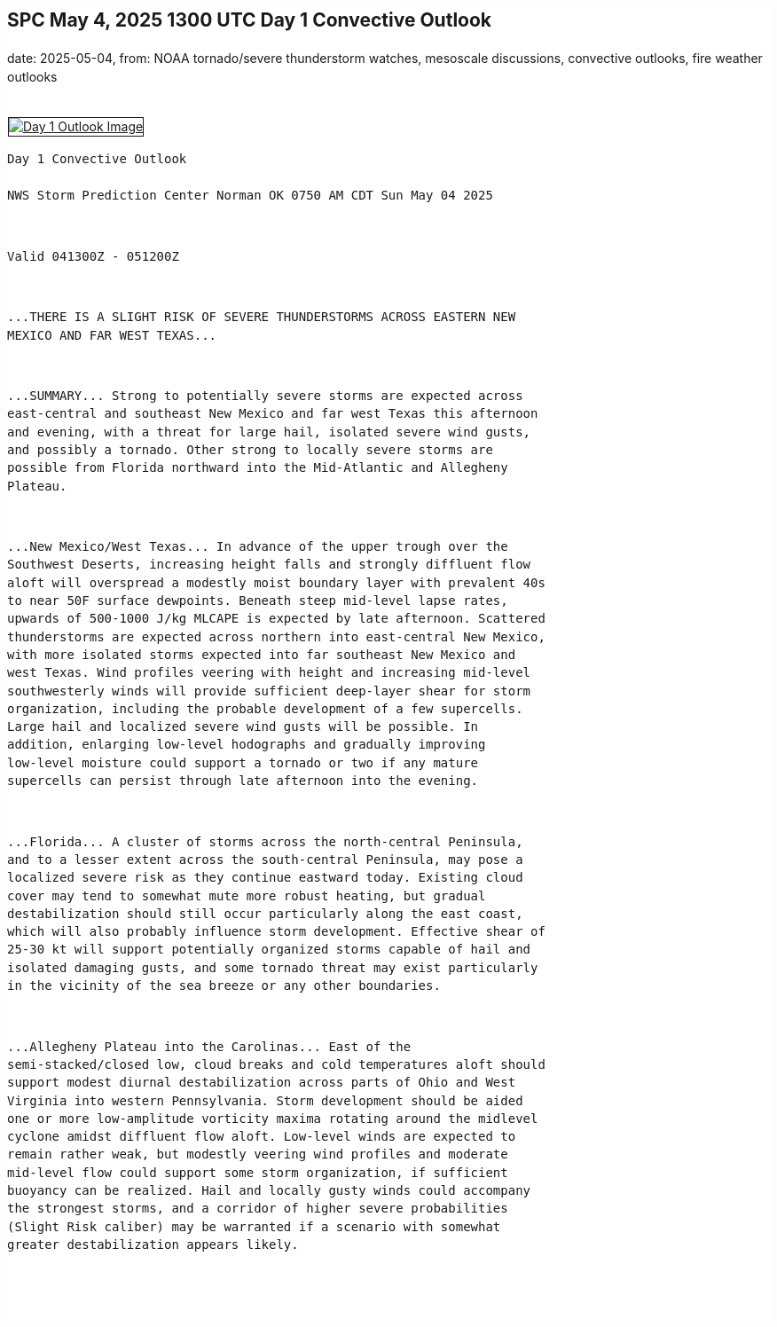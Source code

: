 ## SPC May 4, 2025 1300 UTC Day 1 Convective Outlook

date: 2025-05-04, from: NOAA tornado/severe thunderstorm watches, mesoscale discussions, convective outlooks, fire weather outlooks

<br /><a href="https://www.spc.noaa.gov/products/outlook/day1otlk.html"><img src="https://www.spc.noaa.gov/products/outlook/day1otlk.gif" border="1" alt="Day 1 Outlook Image" hspace="1" vspace="1" width="815" height="555" align="center" /></a><pre>
Day 1 Convective Outlook  
NWS Storm Prediction Center Norman OK
0750 AM CDT Sun May 04 2025

Valid 041300Z - 051200Z

...THERE IS A SLIGHT RISK OF SEVERE THUNDERSTORMS ACROSS EASTERN NEW
MEXICO AND FAR WEST TEXAS...

...SUMMARY...
Strong to potentially severe storms are expected across east-central
and southeast New Mexico and far west Texas this afternoon and
evening, with a threat for large hail, isolated severe wind gusts,
and possibly a tornado. Other strong to locally severe storms are
possible from Florida northward into the Mid-Atlantic and Allegheny
Plateau.

...New Mexico/West Texas...
In advance of the upper trough over the Southwest Deserts,
increasing height falls and strongly diffluent flow aloft will
overspread a modestly moist boundary layer with prevalent 40s to
near 50F surface dewpoints. Beneath steep mid-level lapse rates,
upwards of 500-1000 J/kg MLCAPE is expected by late afternoon.
Scattered thunderstorms are expected across northern into
east-central New Mexico, with more isolated storms expected into far
southeast New Mexico and west Texas. Wind profiles veering with
height and increasing mid-level southwesterly winds will provide
sufficient deep-layer shear for storm organization, including the
probable development of a few supercells. Large hail and localized
severe wind gusts will be possible. In addition, enlarging low-level
hodographs and gradually improving low-level moisture could support
a tornado or two if any mature supercells can persist through late
afternoon into the evening.

...Florida...
A cluster of storms across the north-central Peninsula, and to a
lesser extent across the south-central Peninsula, may pose a
localized severe risk as they continue eastward today. Existing
cloud cover may tend to somewhat mute more robust heating, but
gradual destabilization should still occur particularly along the
east coast, which will also probably influence storm development.
Effective shear of 25-30 kt will support potentially organized
storms capable of hail and isolated damaging gusts, and some tornado
threat may exist particularly in the vicinity of the sea breeze or
any other boundaries.

...Allegheny Plateau into the Carolinas...
East of the semi-stacked/closed low, cloud breaks and cold
temperatures aloft should support modest diurnal destabilization
across parts of Ohio and West Virginia into western Pennsylvania.
Storm development should be aided one or more low-amplitude
vorticity maxima rotating around the midlevel cyclone amidst
diffluent flow aloft. Low-level winds are expected to remain rather
weak, but modestly veering wind profiles and moderate mid-level flow
could support some storm organization, if sufficient buoyancy can be
realized. Hail and locally gusty winds could accompany the strongest
storms, and a corridor of higher severe probabilities (Slight Risk
caliber) may be warranted if a scenario with somewhat greater
destabilization appears likely.
